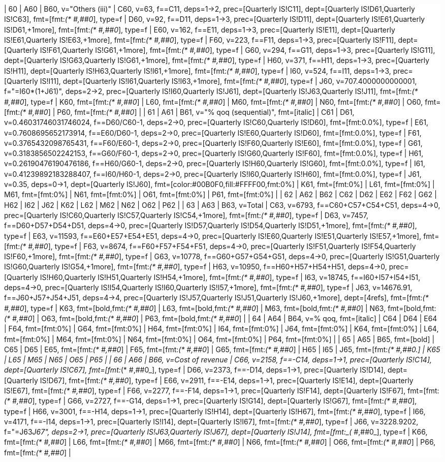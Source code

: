 | 60 | A60 | B60, v="Others (iii)" | C60, v=63, f==C11, deps=1→2, prec=[Quarterly IS!C11], dept=[Quarterly IS!D61,Quarterly IS!C63], fmt=[fmt:_(* #,##0_], type=f | D60, v=92, f==D11, deps=1→3, prec=[Quarterly IS!D11], dept=[Quarterly IS!E61,Quarterly IS!D61,+1more], fmt=[fmt:_(* #,##0_], type=f | E60, v=162, f==E11, deps=1→3, prec=[Quarterly IS!E11], dept=[Quarterly IS!E61,Quarterly IS!E63,+1more], fmt=[fmt:_(* #,##0_], type=f | F60, v=223, f==F11, deps=1→3, prec=[Quarterly IS!F11], dept=[Quarterly IS!F61,Quarterly IS!G61,+1more], fmt=[fmt:_(* #,##0_], type=f | G60, v=294, f==G11, deps=1→3, prec=[Quarterly IS!G11], dept=[Quarterly IS!G63,Quarterly IS!G61,+1more], fmt=[fmt:_(* #,##0_], type=f | H60, v=371, f==H11, deps=1→3, prec=[Quarterly IS!H11], dept=[Quarterly IS!H63,Quarterly IS!I61,+1more], fmt=[fmt:_(* #,##0_], type=f | I60, v=524, f==I11, deps=1→3, prec=[Quarterly IS!I11], dept=[Quarterly IS!I61,Quarterly IS!I63,+1more], fmt=[fmt:_(* #,##0_], type=f | J60, v=707.4000000000001, f="=I60*(1+J61)", deps=2→2, prec=[Quarterly IS!I60,Quarterly IS!J61], dept=[Quarterly IS!J63,Quarterly IS!J11], fmt=[fmt:_(* #,##0_], type=f | K60, fmt=[fmt:_(* #,##0_] | L60, fmt=[fmt:_(* #,##0_] | M60, fmt=[fmt:_(* #,##0_] | N60, fmt=[fmt:_(* #,##0_] | O60, fmt=[fmt:_(* #,##0_] | P60, fmt=[fmt:_(* #,##0_] |
| 61 | A61 | B61, v="% qoq (sequential)", fmt=[italic] | C61 | D61, v=0.46031746031746024, f==D60/C60-1, deps=2→0, prec=[Quarterly IS!C60,Quarterly IS!D60], fmt=[fmt:0.0%], type=f | E61, v=0.7608695652173914, f==E60/D60-1, deps=2→0, prec=[Quarterly IS!E60,Quarterly IS!D60], fmt=[fmt:0.0%], type=f | F61, v=0.3765432098765431, f==F60/E60-1, deps=2→0, prec=[Quarterly IS!F60,Quarterly IS!E60], fmt=[fmt:0.0%], type=f | G61, v=0.3183856502242153, f==G60/F60-1, deps=2→0, prec=[Quarterly IS!G60,Quarterly IS!F60], fmt=[fmt:0.0%], type=f | H61, v=0.26190476190476186, f==H60/G60-1, deps=2→0, prec=[Quarterly IS!H60,Quarterly IS!G60], fmt=[fmt:0.0%], type=f | I61, v=0.41239892183288407, f==I60/H60-1, deps=2→0, prec=[Quarterly IS!I60,Quarterly IS!H60], fmt=[fmt:0.0%], type=f | J61, v=0.35, deps=0→1, dept=[Quarterly IS!J60], fmt=[color:#00B0F0,fill:#FFFF00,fmt:0%] | K61, fmt=[fmt:0%] | L61, fmt=[fmt:0%] | M61, fmt=[fmt:0%] | N61, fmt=[fmt:0%] | O61, fmt=[fmt:0%] | P61, fmt=[fmt:0%] |
| 62 | A62 | B62 | C62 | D62 | E62 | F62 | G62 | H62 | I62 | J62 | K62 | L62 | M62 | N62 | O62 | P62 |
| 63 | A63 | B63, v=Total | C63, v=6793, f==C60+C57+C54+C51, deps=4→0, prec=[Quarterly IS!C60,Quarterly IS!C57,Quarterly IS!C54,+1more], fmt=[fmt:_(* #,##0_], type=f | D63, v=7457, f==D60+D57+D54+D51, deps=4→0, prec=[Quarterly IS!D57,Quarterly IS!D54,Quarterly IS!D51,+1more], fmt=[fmt:_(* #,##0_], type=f | E63, v=11593, f==E60+E57+E54+E51, deps=4→0, prec=[Quarterly IS!E60,Quarterly IS!E51,Quarterly IS!E57,+1more], fmt=[fmt:_(* #,##0_], type=f | F63, v=8674, f==F60+F57+F54+F51, deps=4→0, prec=[Quarterly IS!F51,Quarterly IS!F54,Quarterly IS!F60,+1more], fmt=[fmt:_(* #,##0_], type=f | G63, v=10778, f==G60+G57+G54+G51, deps=4→0, prec=[Quarterly IS!G51,Quarterly IS!G60,Quarterly IS!G54,+1more], fmt=[fmt:_(* #,##0_], type=f | H63, v=10950, f==H60+H57+H54+H51, deps=4→0, prec=[Quarterly IS!H60,Quarterly IS!H51,Quarterly IS!H54,+1more], fmt=[fmt:_(* #,##0_], type=f | I63, v=18745, f==I60+I57+I54+I51, deps=4→0, prec=[Quarterly IS!I54,Quarterly IS!I60,Quarterly IS!I57,+1more], fmt=[fmt:_(* #,##0_], type=f | J63, v=14676.91, f==J60+J57+J54+J51, deps=4→4, prec=[Quarterly IS!J57,Quarterly IS!J51,Quarterly IS!J60,+1more], dept=[4refs], fmt=[fmt:_(* #,##0_], type=f | K63, fmt=[bold,fmt:_(* #,##0_] | L63, fmt=[bold,fmt:_(* #,##0_] | M63, fmt=[bold,fmt:_(* #,##0_] | N63, fmt=[bold,fmt:_(* #,##0_] | O63, fmt=[bold,fmt:_(* #,##0_] | P63, fmt=[bold,fmt:_(* #,##0_] |
| 64 | A64 | B64, v=% qoq, fmt=[italic] | C64 | D64 | E64 | F64, fmt=[fmt:0%] | G64, fmt=[fmt:0%] | H64, fmt=[fmt:0%] | I64, fmt=[fmt:0%] | J64, fmt=[fmt:0%] | K64, fmt=[fmt:0%] | L64, fmt=[fmt:0%] | M64, fmt=[fmt:0%] | N64, fmt=[fmt:0%] | O64, fmt=[fmt:0%] | P64, fmt=[fmt:0%] |
| 65 | A65 | B65, fmt=[bold] | C65 | D65 | E65, fmt=[fmt:_(* #,##0_] | F65, fmt=[fmt:_(* #,##0_] | G65, fmt=[fmt:_(* #,##0_] | H65 | I65 | J65, fmt=[fmt:_(* #,##0.] | K65 | L65 | M65 | N65 | O65 | P65 |
| 66 | A66 | B66, v=Cost of revenue | C66, v=2158, f==-C14, deps=1→1, prec=[Quarterly IS!C14], dept=[Quarterly IS!C67], fmt=[fmt:_(* #,##0_], type=f | D66, v=2373, f==-D14, deps=1→1, prec=[Quarterly IS!D14], dept=[Quarterly IS!D67], fmt=[fmt:_(* #,##0_], type=f | E66, v=2911, f==-E14, deps=1→1, prec=[Quarterly IS!E14], dept=[Quarterly IS!E67], fmt=[fmt:_(* #,##0_], type=f | F66, v=2277, f==-F14, deps=1→1, prec=[Quarterly IS!F14], dept=[Quarterly IS!F67], fmt=[fmt:_(* #,##0_], type=f | G66, v=2727, f==-G14, deps=1→1, prec=[Quarterly IS!G14], dept=[Quarterly IS!G67], fmt=[fmt:_(* #,##0_], type=f | H66, v=3001, f==-H14, deps=1→1, prec=[Quarterly IS!H14], dept=[Quarterly IS!H67], fmt=[fmt:_(* #,##0_], type=f | I66, v=4171, f==-I14, deps=1→1, prec=[Quarterly IS!I14], dept=[Quarterly IS!I67], fmt=[fmt:_(* #,##0_], type=f | J66, v=3228.9202, f="=J63*J67", deps=2→1, prec=[Quarterly IS!J63,Quarterly IS!J67], dept=[Quarterly IS!J14], fmt=[fmt:_(* #,##0_], type=f | K66, fmt=[fmt:_(* #,##0_] | L66, fmt=[fmt:_(* #,##0_] | M66, fmt=[fmt:_(* #,##0_] | N66, fmt=[fmt:_(* #,##0_] | O66, fmt=[fmt:_(* #,##0_] | P66, fmt=[fmt:_(* #,##0_] |